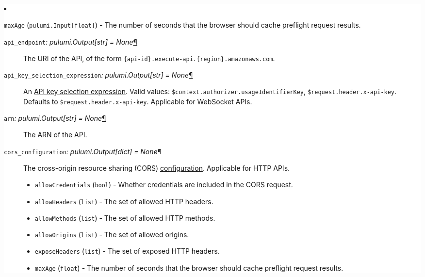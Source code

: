 <li><p><code class="docutils literal notranslate"><span class="pre">maxAge</span></code> (<code class="docutils literal notranslate"><span class="pre">pulumi.Input[float]</span></code>) - The number of seconds that the browser should cache preflight request results.</p></li>
</ul>
<dl class="py attribute">
<dt id="pulumi_aws.apigatewayv2.Api.api_endpoint">
<code class="sig-name descname">api_endpoint</code><em class="property">: pulumi.Output[str]</em><em class="property"> = None</em><a class="headerlink" href="#pulumi_aws.apigatewayv2.Api.api_endpoint" title="Permalink to this definition">¶</a></dt>
<dd><p>The URI of the API, of the form <code class="docutils literal notranslate"><span class="pre">{api-id}.execute-api.{region}.amazonaws.com</span></code>.</p>
</dd></dl>

<dl class="py attribute">
<dt id="pulumi_aws.apigatewayv2.Api.api_key_selection_expression">
<code class="sig-name descname">api_key_selection_expression</code><em class="property">: pulumi.Output[str]</em><em class="property"> = None</em><a class="headerlink" href="#pulumi_aws.apigatewayv2.Api.api_key_selection_expression" title="Permalink to this definition">¶</a></dt>
<dd><p>An <a class="reference external" href="https://docs.aws.amazon.com/apigateway/latest/developerguide/apigateway-websocket-api-selection-expressions.html#apigateway-websocket-api-apikey-selection-expressions">API key selection expression</a>.
Valid values: <code class="docutils literal notranslate"><span class="pre">$context.authorizer.usageIdentifierKey</span></code>, <code class="docutils literal notranslate"><span class="pre">$request.header.x-api-key</span></code>. Defaults to <code class="docutils literal notranslate"><span class="pre">$request.header.x-api-key</span></code>.
Applicable for WebSocket APIs.</p>
</dd></dl>

<dl class="py attribute">
<dt id="pulumi_aws.apigatewayv2.Api.arn">
<code class="sig-name descname">arn</code><em class="property">: pulumi.Output[str]</em><em class="property"> = None</em><a class="headerlink" href="#pulumi_aws.apigatewayv2.Api.arn" title="Permalink to this definition">¶</a></dt>
<dd><p>The ARN of the API.</p>
</dd></dl>

<dl class="py attribute">
<dt id="pulumi_aws.apigatewayv2.Api.cors_configuration">
<code class="sig-name descname">cors_configuration</code><em class="property">: pulumi.Output[dict]</em><em class="property"> = None</em><a class="headerlink" href="#pulumi_aws.apigatewayv2.Api.cors_configuration" title="Permalink to this definition">¶</a></dt>
<dd><p>The cross-origin resource sharing (CORS) <a class="reference external" href="https://docs.aws.amazon.com/apigateway/latest/developerguide/http-api-cors.html">configuration</a>. Applicable for HTTP APIs.</p>
<ul class="simple">
<li><p><code class="docutils literal notranslate"><span class="pre">allowCredentials</span></code> (<code class="docutils literal notranslate"><span class="pre">bool</span></code>) - Whether credentials are included in the CORS request.</p></li>
<li><p><code class="docutils literal notranslate"><span class="pre">allowHeaders</span></code> (<code class="docutils literal notranslate"><span class="pre">list</span></code>) - The set of allowed HTTP headers.</p></li>
<li><p><code class="docutils literal notranslate"><span class="pre">allowMethods</span></code> (<code class="docutils literal notranslate"><span class="pre">list</span></code>) - The set of allowed HTTP methods.</p></li>
<li><p><code class="docutils literal notranslate"><span class="pre">allowOrigins</span></code> (<code class="docutils literal notranslate"><span class="pre">list</span></code>) - The set of allowed origins.</p></li>
<li><p><code class="docutils literal notranslate"><span class="pre">exposeHeaders</span></code> (<code class="docutils literal notranslate"><span class="pre">list</span></code>) - The set of exposed HTTP headers.</p></li>
<li><p><code class="docutils literal notranslate"><span class="pre">maxAge</span></code> (<code class="docutils literal notranslate"><span class="pre">float</span></code>) - The number of seconds that the browser should cache preflight request results.</p></li>
</ul>
</dd></dl>